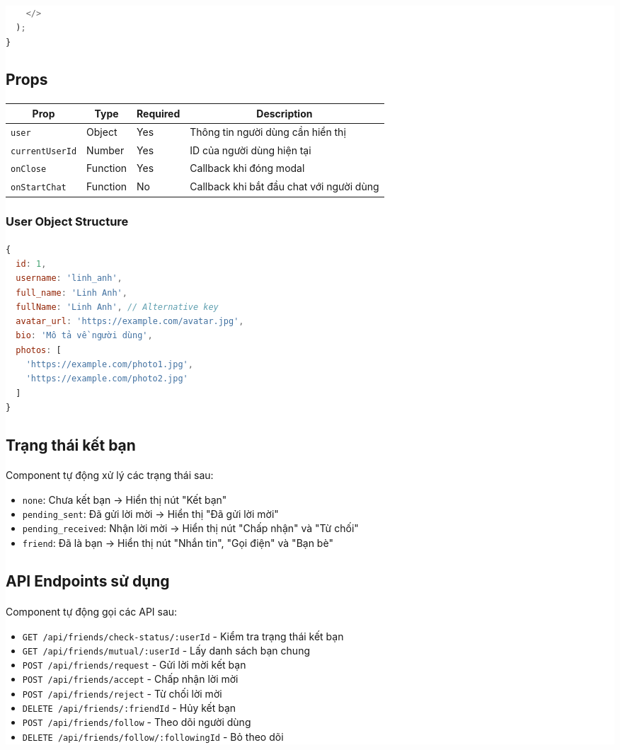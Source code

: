 ```javascript
    </>
  );
}
```

## Props

| Prop | Type | Required | Description |
|------|------|----------|-------------|
| `user` | Object | Yes | Thông tin người dùng cần hiển thị |
| `currentUserId` | Number | Yes | ID của người dùng hiện tại |
| `onClose` | Function | Yes | Callback khi đóng modal |
| `onStartChat` | Function | No | Callback khi bắt đầu chat với người dùng |

### User Object Structure

```javascript
{
  id: 1,
  username: 'linh_anh',
  full_name: 'Linh Anh',
  fullName: 'Linh Anh', // Alternative key
  avatar_url: 'https://example.com/avatar.jpg',
  bio: 'Mô tả về người dùng',
  photos: [
    'https://example.com/photo1.jpg',
    'https://example.com/photo2.jpg'
  ]
}
```

## Trạng thái kết bạn

Component tự động xử lý các trạng thái sau:

- `none`: Chưa kết bạn → Hiển thị nút "Kết bạn"
- `pending_sent`: Đã gửi lời mời → Hiển thị "Đã gửi lời mời"
- `pending_received`: Nhận lời mời → Hiển thị nút "Chấp nhận" và "Từ chối"
- `friend`: Đã là bạn → Hiển thị nút "Nhắn tin", "Gọi điện" và "Bạn bè"

## API Endpoints sử dụng

Component tự động gọi các API sau:

- `GET /api/friends/check-status/:userId` - Kiểm tra trạng thái kết bạn
- `GET /api/friends/mutual/:userId` - Lấy danh sách bạn chung
- `POST /api/friends/request` - Gửi lời mời kết bạn
- `POST /api/friends/accept` - Chấp nhận lời mời
- `POST /api/friends/reject` - Từ chối lời mời
- `DELETE /api/friends/:friendId` - Hủy kết bạn
- `POST /api/friends/follow` - Theo dõi người dùng
- `DELETE /api/friends/follow/:followingId` - Bỏ theo dõi
